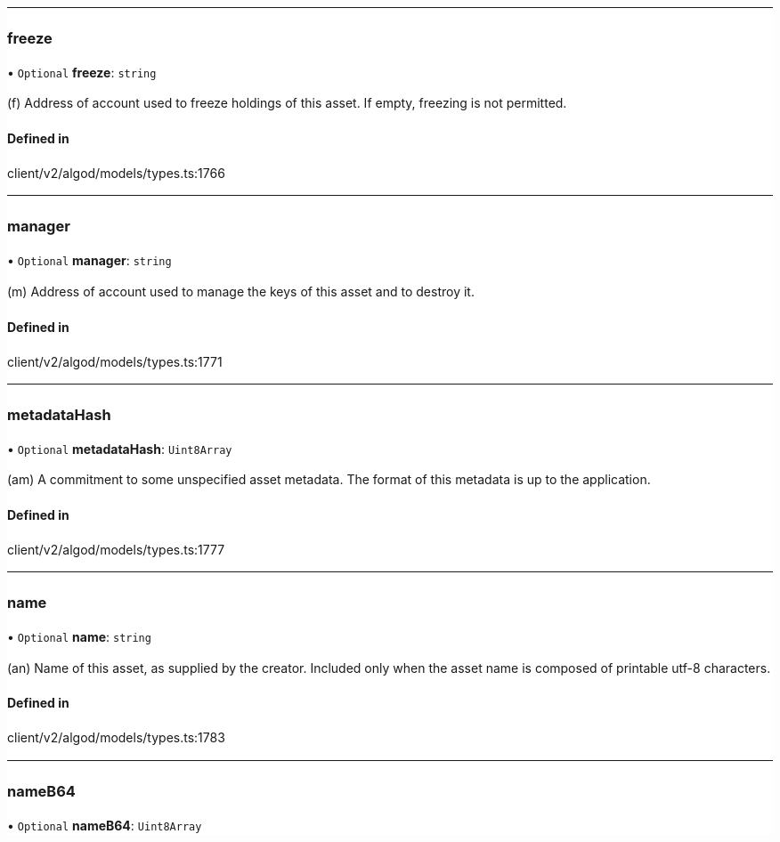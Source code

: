 ___

### freeze

• `Optional` **freeze**: `string`

(f) Address of account used to freeze holdings of this asset. If empty, freezing
is not permitted.

#### Defined in

client/v2/algod/models/types.ts:1766

___

### manager

• `Optional` **manager**: `string`

(m) Address of account used to manage the keys of this asset and to destroy it.

#### Defined in

client/v2/algod/models/types.ts:1771

___

### metadataHash

• `Optional` **metadataHash**: `Uint8Array`

(am) A commitment to some unspecified asset metadata. The format of this
metadata is up to the application.

#### Defined in

client/v2/algod/models/types.ts:1777

___

### name

• `Optional` **name**: `string`

(an) Name of this asset, as supplied by the creator. Included only when the
asset name is composed of printable utf-8 characters.

#### Defined in

client/v2/algod/models/types.ts:1783

___

### nameB64

• `Optional` **nameB64**: `Uint8Array`
